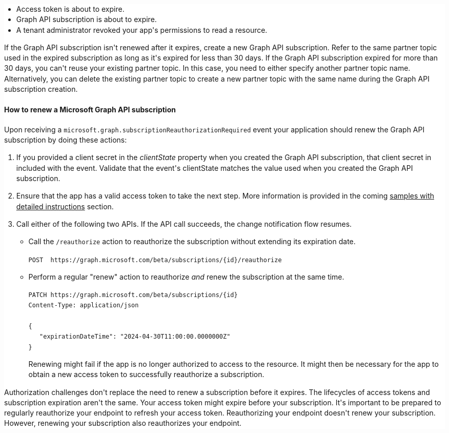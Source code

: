 - Access token is about to expire.
- Graph API subscription is about to expire.
- A tenant administrator revoked your app's permissions to read a resource.

If the Graph API subscription isn't renewed after it expires, create a new Graph API subscription. Refer to the same partner topic used in the expired subscription as long as it's expired for less than 30 days. If the Graph API subscription expired for more than 30 days, you can't reuse your existing partner topic. In this case, you need to either specify another partner topic name. Alternatively, you can delete the existing partner topic to create a new partner topic with the same name during the Graph API subscription creation.

#### How to renew a Microsoft Graph API subscription

Upon receiving a `microsoft.graph.subscriptionReauthorizationRequired` event your application should renew the Graph API subscription by doing these actions:

1. If you provided a client secret in the *clientState* property when you created the Graph API subscription, that client secret in included with the event. Validate that the event's clientState matches the value used when you created the Graph API subscription.
1. Ensure that the app has a valid access token to take the next step. More information is provided in the coming [samples with detailed instructions](#samples-with-detailed-instructions) section.
1. Call either of the following two APIs. If the API call succeeds, the change notification flow resumes.

    - Call the `/reauthorize` action to reauthorize the subscription without extending its expiration date.
        
        <!-- {
          "blockType": "request",
          "name": "change-notifications-lifecycle-notifications-reauthorize"
        }-->
        ```http
        POST  https://graph.microsoft.com/beta/subscriptions/{id}/reauthorize
        ```

    - Perform a regular "renew" action to reauthorize *and* renew the subscription at the same time.

        <!-- {
          "blockType": "request",
          "name": "change-notifications-lifecycle-notifications-renew"
        }-->
        ```http
        PATCH https://graph.microsoft.com/beta/subscriptions/{id}
        Content-Type: application/json

        {
           "expirationDateTime": "2024-04-30T11:00:00.0000000Z"
        }
        ```

      Renewing might fail if the app is no longer authorized to access to the resource. It might then be necessary for the app to obtain a new access token to successfully reauthorize a subscription.

Authorization challenges don't replace the need to renew a subscription before it expires. The lifecycles of access tokens and subscription expiration aren't the same. Your access token might expire before your subscription. It's important to be prepared to regularly reauthorize your endpoint to refresh your access token. Reauthorizing your endpoint doesn't renew your subscription. However, renewing your subscription also reauthorizes your endpoint.
